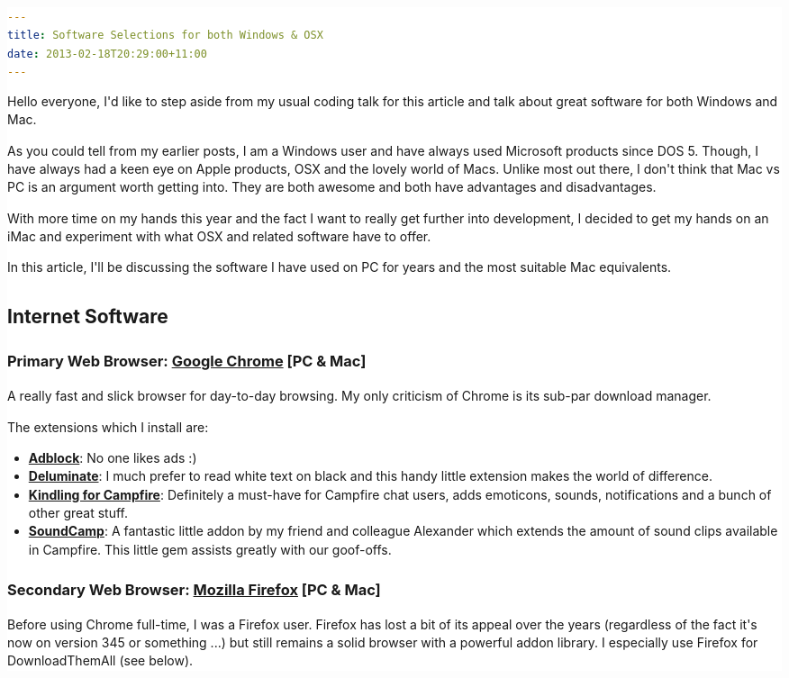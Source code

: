 ```yaml
---
title: Software Selections for both Windows & OSX
date: 2013-02-18T20:29:00+11:00
---
```


Hello everyone, I'd like to step aside from my usual coding talk for this
article and talk about great software for both Windows and Mac.

As you could tell from my earlier posts, I am a Windows user and have always
used Microsoft products since DOS 5.  Though, I have always had a keen eye on
Apple products, OSX and the lovely world of Macs.  Unlike most out there, I
don't think that Mac vs PC is an argument worth getting into.  They are both
awesome and both have advantages and disadvantages.

With more time on my hands this year and the fact I want to really get further
into development, I decided to get my hands on an iMac and experiment with what
OSX and related software have to offer.

In this article, I'll be discussing the software I have used on PC for years
and the most suitable Mac equivalents.

## Internet Software ##

### Primary Web Browser: [**Google Chrome**](https://www.google.com/intl/en/chrome/browser/) [PC & Mac] ###

A really fast and slick browser for day-to-day browsing.  My only criticism of
Chrome is its sub-par download manager.

The extensions which I install are:

  * [**Adblock**](https://chrome.google.com/webstore/detail/adblock/gighmmpiobklfepjocnamgkkbiglidom):
    No one likes ads :)
  * [**Deluminate**](https://chrome.google.com/webstore/detail/deluminate/iebboopaeangfpceklajfohhbpkkfiaa):
    I much prefer to read white text on black and this handy little extension
    makes the world of difference.
  * [**Kindling for Campfire**](https://chrome.google.com/webstore/detail/kindling-for-campfire/abnakpmgckdkcpgbcejajjbllagggcif):
    Definitely a must-have for Campfire chat users, adds emoticons, sounds,
    notifications and a bunch of other great stuff.
  * [**SoundCamp**](http://aelse.github.com/SoundCamp/): A fantastic little
    addon by my friend and colleague Alexander which extends the amount of
    sound clips available in Campfire.  This little gem assists greatly with
    our goof-offs.

### Secondary Web Browser: [**Mozilla Firefox**](http://www.mozilla.org/en-US/firefox/new/) [PC & Mac] ###

Before using Chrome full-time, I was a Firefox user.  Firefox has lost a bit of
its appeal over the years (regardless of the fact it's now on version 345 or
something ...) but still remains a solid browser with a powerful addon library.
I especially use Firefox for DownloadThemAll (see below).

